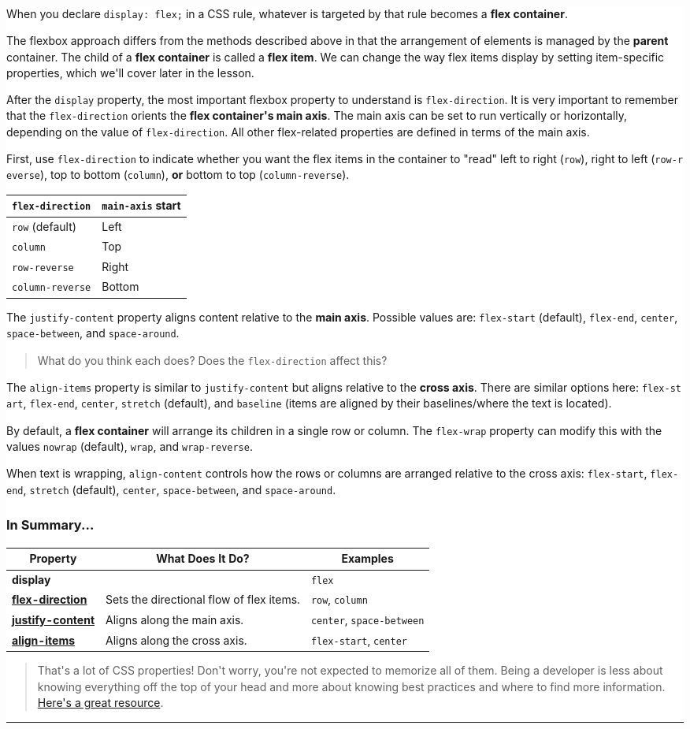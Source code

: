 When you declare `display: flex;` in a CSS rule, whatever is targeted by that rule becomes a **flex container**.

The flexbox approach differs from the methods described above in that the arrangement of elements is managed by the **parent** container. The child of a **flex container** is called a **flex item**. We can change the way flex items display by setting item-specific properties, which we'll cover later in the lesson.

After the `display` property, the most important flexbox property to understand is `flex-direction`. It is very important to remember that the `flex-direction` orients the **flex container's main axis**. The main axis can be set to run vertically or horizontally, depending on the value of `flex-direction`. All other flex-related properties are defined in terms of the main axis.

First, use `flex-direction` to indicate whether you want the flex items in the container to "read" left to right (`row`), right to left (`row-reverse`), top to bottom (`column`), **or** bottom to top (`column-reverse`).

| `flex-direction` | `main-axis` start |
|----------------|-----------------|
| `row` (default)  | Left            |
| `column`         | Top             |
| `row-reverse`    | Right           |
| `column-reverse` | Bottom          |

The `justify-content` property aligns content relative to the **main axis**. Possible values are: `flex-start` (default), `flex-end`, `center`, `space-between`, and `space-around`.

> What do you think each does? Does the `flex-direction` affect this?

The `align-items` property is similar to `justify-content` but aligns relative to the **cross axis**. There are similar options here: `flex-start`, `flex-end`, `center`, `stretch` (default), and `baseline` (items are aligned by their baselines/where the text is located).

By default, a **flex container** will arrange its children in a single row or column. The `flex-wrap` property can modify this with the values `nowrap` (default), `wrap`, and `wrap-reverse`.

When text is wrapping, `align-content` controls how the rows or columns are arranged relative to the cross axis: `flex-start`, `flex-end`, `stretch` (default), `center`, `space-between`, and `space-around`.

### In Summary...

| Property | What Does It Do? | Examples |
|----------|---------------|----------|
| **display**  |               | `flex`   |
| **[flex-direction](https://developer.mozilla.org/en-US/docs/Web/CSS/flex-direction)** | Sets the directional flow of flex items. | `row`, `column` |
| **[justify-content](https://developer.mozilla.org/en-US/docs/Web/CSS/justify-content)** | Aligns along the main axis. | `center`, `space-between` |
| **[align-items](https://developer.mozilla.org/en-US/docs/Web/CSS/align-items)** | Aligns along the cross axis. | `flex-start`, `center` |

> That's a lot of CSS properties! Don't worry, you're not expected to memorize all of them. Being a developer is less about knowing everything off the top of your head and more about knowing best practices and where to find more information. [Here's a great resource](https://css-tricks.com/snippets/css/a-guide-to-flexbox/).

---